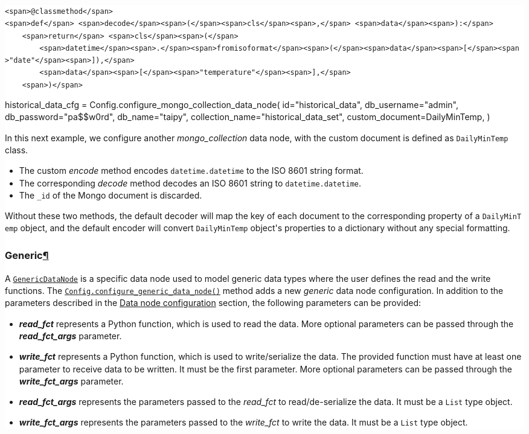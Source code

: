     <span>@classmethod</span>
    <span>def</span> <span>decode</span><span>(</span><span>cls</span><span>,</span> <span>data</span><span>):</span>
        <span>return</span> <span>cls</span><span>(</span>
            <span>datetime</span><span>.</span><span>fromisoformat</span><span>(</span><span>data</span><span>[</span><span>"date"</span><span>]),</span>
            <span>data</span><span>[</span><span>"temperature"</span><span>],</span>
        <span>)</span>

<span>historical_data_cfg</span> <span>=</span> <span>Config</span><span>.</span><span>configure_mongo_collection_data_node</span><span>(</span>
    <span>id</span><span>=</span><span>"historical_data"</span><span>,</span>
    <span>db_username</span><span>=</span><span>"admin"</span><span>,</span>
    <span>db_password</span><span>=</span><span>"pa$$w0rd"</span><span>,</span>
    <span>db_name</span><span>=</span><span>"taipy"</span><span>,</span>
    <span>collection_name</span><span>=</span><span>"historical_data_set"</span><span>,</span>
    <span>custom_document</span><span>=</span><span>DailyMinTemp</span><span>,</span>
<span>)</span>
</code></pre></div></td></tr></tbody></table>

In this next example, we configure another _mongo\_collection_ data node, with the custom document is defined as `DailyMinTemp` class.

-   The custom _encode_ method encodes `datetime.datetime` to the ISO 8601 string format.
-   The corresponding _decode_ method decodes an ISO 8601 string to `datetime.datetime`.
-   The `_id` of the Mongo document is discarded.

Without these two methods, the default decoder will map the key of each document to the corresponding property of a `DailyMinTemp` object, and the default encoder will convert `DailyMinTemp` object's properties to a dictionary without any special formatting.

### Generic[¶](https://docs.taipy.io/en/latest/manuals/core/config/data-node-config/#generic "Permanent link")

A [`GenericDataNode`](https://docs.taipy.io/en/latest/manuals/reference/taipy.core.data.GenericDataNode) is a specific data node used to model generic data types where the user defines the read and the write functions. The [`Config.configure_generic_data_node()`](https://docs.taipy.io/en/latest/manuals/reference/taipy.config.Config/index.html#taipy.config.Config.configure_generic_data_node) method adds a new _generic_ data node configuration. In addition to the parameters described in the [Data node configuration](https://docs.taipy.io/en/latest/manuals/core/config/data-node-config/) section, the following parameters can be provided:

-   _**read\_fct**_ represents a Python function, which is used to read the data. More optional parameters can be passed through the _**read\_fct\_args**_ parameter.
    
-   _**write\_fct**_ represents a Python function, which is used to write/serialize the data. The provided function must have at least one parameter to receive data to be written. It must be the first parameter. More optional parameters can be passed through the _**write\_fct\_args**_ parameter.
    
-   _**read\_fct\_args**_ represents the parameters passed to the _read\_fct_ to read/de-serialize the data. It must be a `List` type object.
    
-   _**write\_fct\_args**_ represents the parameters passed to the _write\_fct_ to write the data. It must be a `List` type object.
    